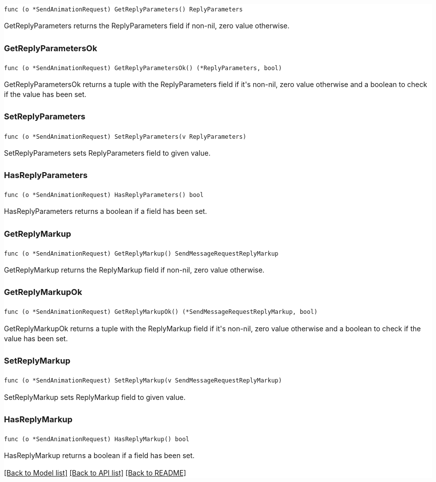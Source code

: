 `func (o *SendAnimationRequest) GetReplyParameters() ReplyParameters`

GetReplyParameters returns the ReplyParameters field if non-nil, zero value otherwise.

### GetReplyParametersOk

`func (o *SendAnimationRequest) GetReplyParametersOk() (*ReplyParameters, bool)`

GetReplyParametersOk returns a tuple with the ReplyParameters field if it's non-nil, zero value otherwise
and a boolean to check if the value has been set.

### SetReplyParameters

`func (o *SendAnimationRequest) SetReplyParameters(v ReplyParameters)`

SetReplyParameters sets ReplyParameters field to given value.

### HasReplyParameters

`func (o *SendAnimationRequest) HasReplyParameters() bool`

HasReplyParameters returns a boolean if a field has been set.

### GetReplyMarkup

`func (o *SendAnimationRequest) GetReplyMarkup() SendMessageRequestReplyMarkup`

GetReplyMarkup returns the ReplyMarkup field if non-nil, zero value otherwise.

### GetReplyMarkupOk

`func (o *SendAnimationRequest) GetReplyMarkupOk() (*SendMessageRequestReplyMarkup, bool)`

GetReplyMarkupOk returns a tuple with the ReplyMarkup field if it's non-nil, zero value otherwise
and a boolean to check if the value has been set.

### SetReplyMarkup

`func (o *SendAnimationRequest) SetReplyMarkup(v SendMessageRequestReplyMarkup)`

SetReplyMarkup sets ReplyMarkup field to given value.

### HasReplyMarkup

`func (o *SendAnimationRequest) HasReplyMarkup() bool`

HasReplyMarkup returns a boolean if a field has been set.


[[Back to Model list]](../README.md#documentation-for-models) [[Back to API list]](../README.md#documentation-for-api-endpoints) [[Back to README]](../README.md)


